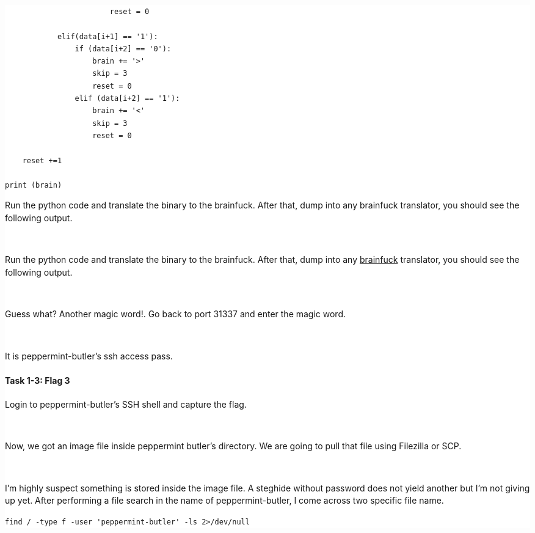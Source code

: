 ```
						reset = 0

			elif(data[i+1] == '1'):
				if (data[i+2] == '0'):
					brain += '>'
					skip = 3
					reset = 0
				elif (data[i+2] == '1'):
					brain += '<'
					skip = 3
					reset = 0

	reset +=1

print (brain)
```

Run the python code and translate the binary to the brainfuck. After that, dump into any brainfuck translator, you should see the following output.

<figure><img src="https://deskel.github.io/assets/images/THM/2020-08-11-adventure-time/37.png" alt=""><figcaption></figcaption></figure>

Run the python code and translate the binary to the brainfuck. After that, dump into any [brainfuck](https://www.dcode.fr/brainfuck-language) translator, you should see the following output.

<figure><img src="https://deskel.github.io/assets/images/THM/2020-08-11-adventure-time/38.png" alt=""><figcaption></figcaption></figure>

Guess what? Another magic word!. Go back to port 31337 and enter the magic word.



<figure><img src="https://deskel.github.io/assets/images/THM/2020-08-11-adventure-time/39.png" alt=""><figcaption></figcaption></figure>

It is peppermint-butler’s ssh access pass.

#### Task 1-3: Flag 3 <a href="#task-1-3-flag-3" id="task-1-3-flag-3"></a>

Login to peppermint-butler’s SSH shell and capture the flag.

<figure><img src="https://deskel.github.io/assets/images/THM/2020-08-11-adventure-time/40.png" alt=""><figcaption></figcaption></figure>

Now, we got an image file inside peppermint butler’s directory. We are going to pull that file using Filezilla or SCP.



<figure><img src="https://deskel.github.io/assets/images/THM/2020-08-11-adventure-time/41.png" alt=""><figcaption></figcaption></figure>

I’m highly suspect something is stored inside the image file. A steghide without password does not yield another but I’m not giving up yet. After performing a file search in the name of peppermint-butler, I come across two specific file name.

```
find / -type f -user 'peppermint-butler' -ls 2>/dev/null
```

